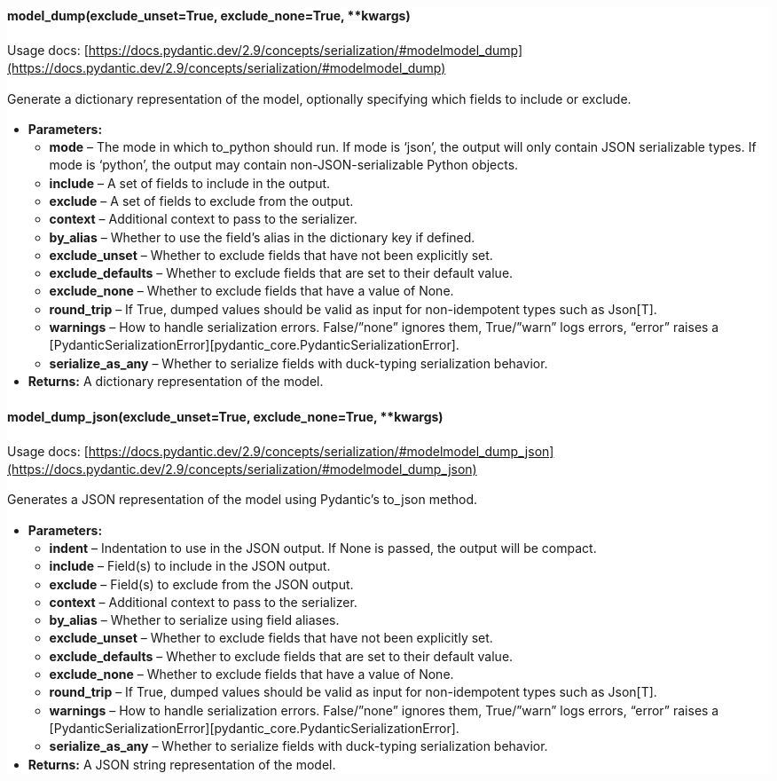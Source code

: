 #### model_dump(exclude_unset=True, exclude_none=True, \*\*kwargs)

Usage docs: [https://docs.pydantic.dev/2.9/concepts/serialization/#modelmodel_dump](https://docs.pydantic.dev/2.9/concepts/serialization/#modelmodel_dump)

Generate a dictionary representation of the model, optionally specifying which fields to include or exclude.

* **Parameters:**
  * **mode** – The mode in which to_python should run.
    If mode is ‘json’, the output will only contain JSON serializable types.
    If mode is ‘python’, the output may contain non-JSON-serializable Python objects.
  * **include** – A set of fields to include in the output.
  * **exclude** – A set of fields to exclude from the output.
  * **context** – Additional context to pass to the serializer.
  * **by_alias** – Whether to use the field’s alias in the dictionary key if defined.
  * **exclude_unset** – Whether to exclude fields that have not been explicitly set.
  * **exclude_defaults** – Whether to exclude fields that are set to their default value.
  * **exclude_none** – Whether to exclude fields that have a value of None.
  * **round_trip** – If True, dumped values should be valid as input for non-idempotent types such as Json[T].
  * **warnings** – How to handle serialization errors. False/”none” ignores them, True/”warn” logs errors,
    “error” raises a [PydanticSerializationError][pydantic_core.PydanticSerializationError].
  * **serialize_as_any** – Whether to serialize fields with duck-typing serialization behavior.
* **Returns:**
  A dictionary representation of the model.

#### model_dump_json(exclude_unset=True, exclude_none=True, \*\*kwargs)

Usage docs: [https://docs.pydantic.dev/2.9/concepts/serialization/#modelmodel_dump_json](https://docs.pydantic.dev/2.9/concepts/serialization/#modelmodel_dump_json)

Generates a JSON representation of the model using Pydantic’s to_json method.

* **Parameters:**
  * **indent** – Indentation to use in the JSON output. If None is passed, the output will be compact.
  * **include** – Field(s) to include in the JSON output.
  * **exclude** – Field(s) to exclude from the JSON output.
  * **context** – Additional context to pass to the serializer.
  * **by_alias** – Whether to serialize using field aliases.
  * **exclude_unset** – Whether to exclude fields that have not been explicitly set.
  * **exclude_defaults** – Whether to exclude fields that are set to their default value.
  * **exclude_none** – Whether to exclude fields that have a value of None.
  * **round_trip** – If True, dumped values should be valid as input for non-idempotent types such as Json[T].
  * **warnings** – How to handle serialization errors. False/”none” ignores them, True/”warn” logs errors,
    “error” raises a [PydanticSerializationError][pydantic_core.PydanticSerializationError].
  * **serialize_as_any** – Whether to serialize fields with duck-typing serialization behavior.
* **Returns:**
  A JSON string representation of the model.
